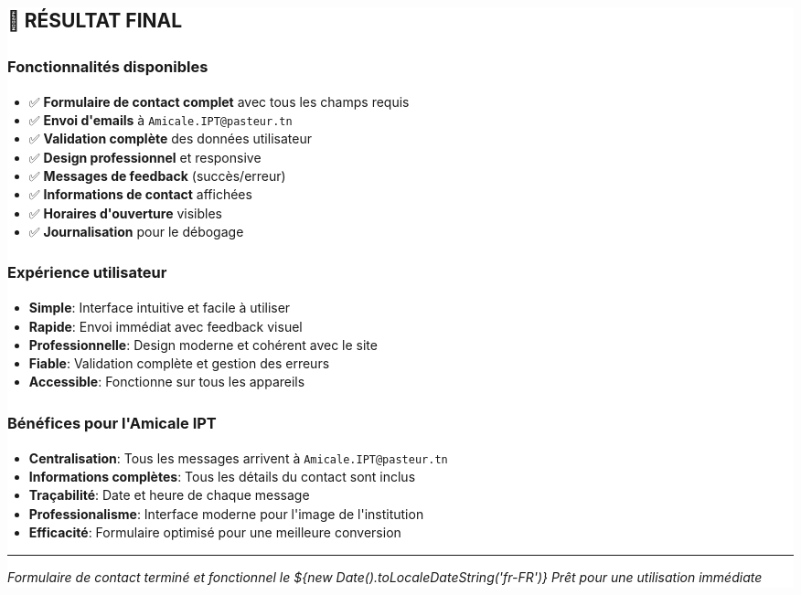 ## 🎉 RÉSULTAT FINAL

### Fonctionnalités disponibles
- ✅ **Formulaire de contact complet** avec tous les champs requis
- ✅ **Envoi d'emails** à `Amicale.IPT@pasteur.tn`
- ✅ **Validation complète** des données utilisateur
- ✅ **Design professionnel** et responsive
- ✅ **Messages de feedback** (succès/erreur)
- ✅ **Informations de contact** affichées
- ✅ **Horaires d'ouverture** visibles
- ✅ **Journalisation** pour le débogage

### Expérience utilisateur
- **Simple**: Interface intuitive et facile à utiliser
- **Rapide**: Envoi immédiat avec feedback visuel
- **Professionnelle**: Design moderne et cohérent avec le site
- **Fiable**: Validation complète et gestion des erreurs
- **Accessible**: Fonctionne sur tous les appareils

### Bénéfices pour l'Amicale IPT
- **Centralisation**: Tous les messages arrivent à `Amicale.IPT@pasteur.tn`
- **Informations complètes**: Tous les détails du contact sont inclus
- **Traçabilité**: Date et heure de chaque message
- **Professionalisme**: Interface moderne pour l'image de l'institution
- **Efficacité**: Formulaire optimisé pour une meilleure conversion

---

*Formulaire de contact terminé et fonctionnel le ${new Date().toLocaleDateString('fr-FR')}*
*Prêt pour une utilisation immédiate*